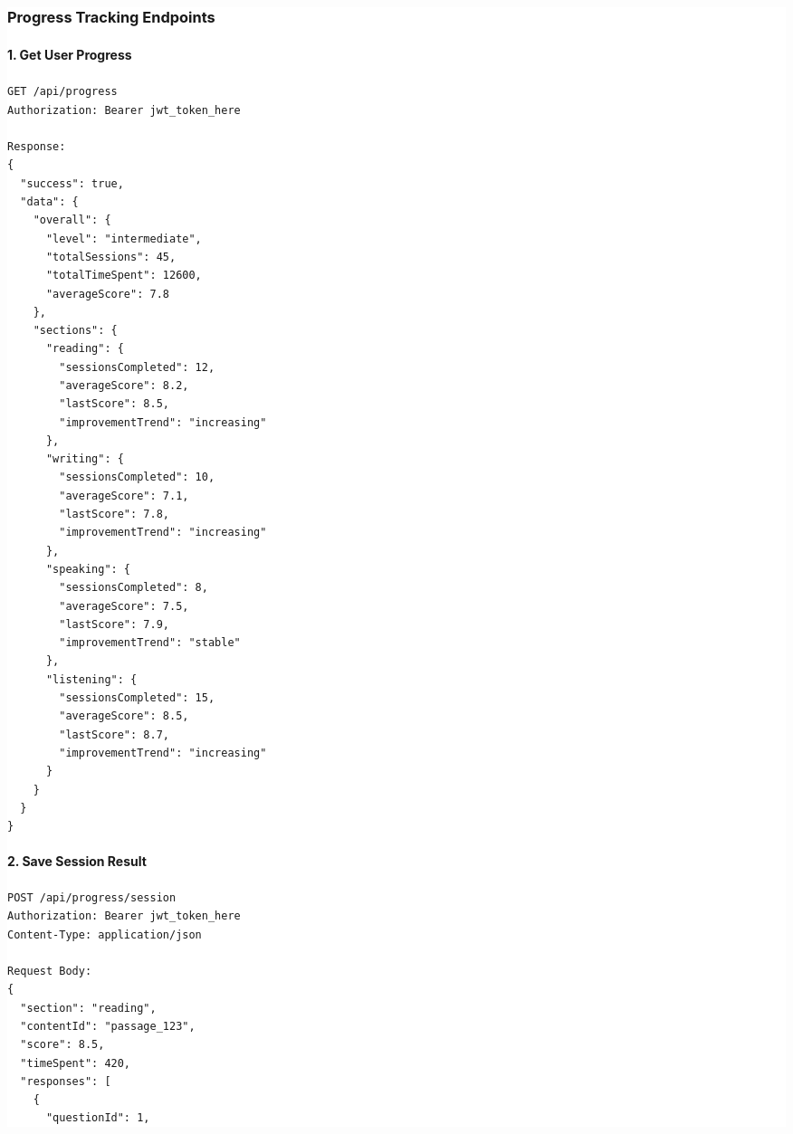 ### Progress Tracking Endpoints

#### 1. Get User Progress

```
GET /api/progress
Authorization: Bearer jwt_token_here

Response:
{
  "success": true,
  "data": {
    "overall": {
      "level": "intermediate",
      "totalSessions": 45,
      "totalTimeSpent": 12600,
      "averageScore": 7.8
    },
    "sections": {
      "reading": {
        "sessionsCompleted": 12,
        "averageScore": 8.2,
        "lastScore": 8.5,
        "improvementTrend": "increasing"
      },
      "writing": {
        "sessionsCompleted": 10,
        "averageScore": 7.1,
        "lastScore": 7.8,
        "improvementTrend": "increasing"
      },
      "speaking": {
        "sessionsCompleted": 8,
        "averageScore": 7.5,
        "lastScore": 7.9,
        "improvementTrend": "stable"
      },
      "listening": {
        "sessionsCompleted": 15,
        "averageScore": 8.5,
        "lastScore": 8.7,
        "improvementTrend": "increasing"
      }
    }
  }
}
```

#### 2. Save Session Result

```
POST /api/progress/session
Authorization: Bearer jwt_token_here
Content-Type: application/json

Request Body:
{
  "section": "reading",
  "contentId": "passage_123",
  "score": 8.5,
  "timeSpent": 420,
  "responses": [
    {
      "questionId": 1,
```